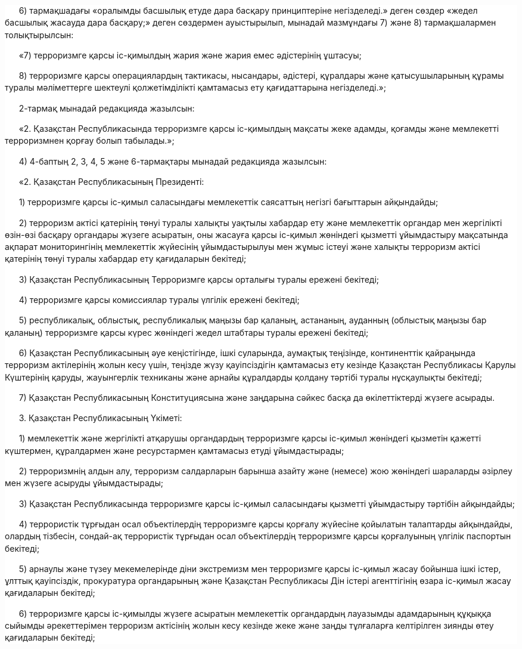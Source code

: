       6) тармақшадағы «оралымды басшылық етуде дара басқару принциптерiне негiзделедi.» деген сөздер «жедел басшылық жасауда дара басқару;» деген сөздермен ауыстырылып, мынадай мазмұндағы 7) және 8) тармақшалармен толықтырылсын:

      «7) терроризмге қарсы іс-қимылдың жария және жария емес әдістерінің ұштасуы;

      8) терроризмге қарсы операциялардың тактикасы, нысандары, әдістері, құралдары және қатысушыларының құрамы туралы мәліметтерге шектеулі қолжетімділікті қамтамасыз ету қағидаттарына негізделеді.»;

      2-тармақ мынадай редакцияда жазылсын:

      «2. Қазақстан Республикасында терроризмге қарсы іс-қимылдың мақсаты жеке адамды, қоғамды және мемлекетті терроризмнен қорғау болып табылады.»;

      4) 4-баптың 2, 3, 4, 5 және 6-тармақтары мынадай редакцияда жазылсын:

      «2. Қазақстан Республикасының Президенті:

      1) терроризмге қарсы іс-қимыл саласындағы мемлекеттік саясаттың негізгі бағыттарын айқындайды;

      2) терроризм актісі қатерінің төнуі туралы халықты уақтылы хабардар ету және мемлекеттік органдар мен жергілікті өзін-өзі басқару органдары жүзеге асыратын, оны жасауға қарсы іс-қимыл жөніндегі қызметті ұйымдастыру мақсатында ақпарат мониторингінің мемлекеттік жүйесінің ұйымдастырылуы мен жұмыс істеуі және халықты терроризм актісі қатерінің төнуі туралы хабардар ету қағидаларын бекітеді;

      3) Қазақстан Республикасының Терроризмге қарсы орталығы туралы ережені бекітеді;

      4) терроризмге қарсы комиссиялар туралы үлгілік ережені бекітеді;

      5) республикалық, облыстық, республикалық маңызы бар қаланың, астананың, ауданның (облыстық маңызы бар қаланың) терроризмге қарсы күрес жөніндегі жедел штабтары туралы ережені бекітеді;

      6) Қазақстан Республикасының әуе кеңістігінде, ішкі суларында, аумақтық теңізінде, континенттік қайраңында терроризм актілерінің жолын кесу үшін, теңізде жүзу қауіпсіздігін қамтамасыз ету кезінде Қазақстан Республикасы Қарулы Күштерінің қаруды, жауынгерлік техниканы және арнайы құралдарды қолдану тәртібі туралы нұсқаулықты бекітеді;

      7) Қазақстан Республикасының Конституциясына және заңдарына сәйкес басқа да өкілеттіктерді жүзеге асырады.

      3. Қазақстан Республикасының Үкiметi:

      1) мемлекеттік және жергілікті атқарушы органдардың терроризмге қарсы іс-қимыл жөніндегі қызметін қажетті күштермен, құралдармен және ресурстармен қамтамасыз етуді ұйымдастырады;

      2) терроризмнiң алдын алу, терроризм салдарларын барынша азайту және (немесе) жою жөнiндегi шараларды әзiрлеу мен жүзеге асыруды ұйымдастырады;

      3) Қазақстан Республикасында терроризмге қарсы iс-қимыл саласындағы қызметтi ұйымдастыру тәртiбiн айқындайды;

      4) террористік тұрғыдан осал объектілердің терроризмге қарсы қорғалу жүйесіне қойылатын талаптарды айқындайды, олардың тізбесін, сондай-ақ террористік тұрғыдан осал объектілердің терроризмге қарсы қорғалуының үлгілік паспортын бекітеді;

      5) арнаулы және түзеу мекемелерінде діни экстремизм мен терроризмге қарсы іс-қимыл жасау бойынша ішкі істер, ұлттық қауіпсіздік, прокуратура органдарының және Қазақстан Республикасы Дін істері агенттігінің өзара іс-қимыл жасау қағидаларын бекітеді;

      6) терроризмге қарсы іс-қимылды жүзеге асыратын мемлекеттік органдардың лауазымды адамдарының құқыққа сыйымды әрекеттерімен терроризм актісінің жолын кесу кезінде жеке және заңды тұлғаларға келтірілген зиянды өтеу қағидаларын бекітеді;
